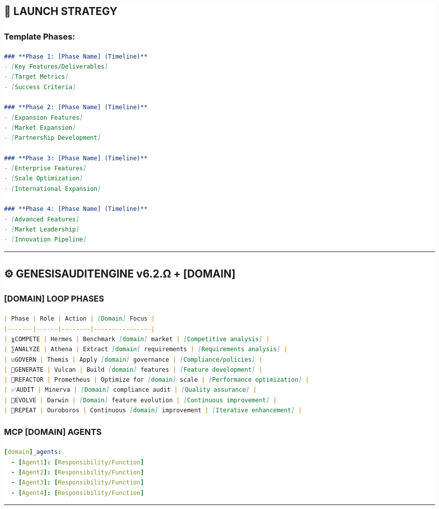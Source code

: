 
## 🚀 **LAUNCH STRATEGY**

### **Template Phases:**
```markdown
### **Phase 1: [Phase Name] (Timeline)**
- [Key Features/Deliverables]
- [Target Metrics]
- [Success Criteria]

### **Phase 2: [Phase Name] (Timeline)**
- [Expansion Features]
- [Market Expansion]
- [Partnership Development]

### **Phase 3: [Phase Name] (Timeline)**
- [Enterprise Features]
- [Scale Optimization]
- [International Expansion]

### **Phase 4: [Phase Name] (Timeline)**
- [Advanced Features]
- [Market Leadership]
- [Innovation Pipeline]
```

---

## ⚙️ **GENESISAUDITENGINE v6.2.Ω + [DOMAIN]**

### **[DOMAIN] LOOP PHASES**

```markdown
| Phase | Role | Action | [Domain] Focus |
|-------|------|--------|----------------|
| χCOMPETE | Hermes | Benchmark [domain] market | [Competitive analysis] |
| ∑ANALYZE | Athena | Extract [domain] requirements | [Requirements analysis] |
| ☑GOVERN | Themis | Apply [domain] governance | [Compliance/policies] |
| 🔨GENERATE | Vulcan | Build [domain] features | [Feature development] |
| 🔧REFACTOR | Prometheus | Optimize for [domain] scale | [Performance optimization] |
| ✅AUDIT | Minerva | [Domain] compliance audit | [Quality assurance] |
| 🌿EVOLVE | Darwin | [Domain] feature evolution | [Continuous improvement] |
| 🔁REPEAT | Ouroboros | Continuous [domain] improvement | [Iterative enhancement] |
```

### **MCP [DOMAIN] AGENTS**

```yaml
[domain]_agents:
  - [Agent1]: [Responsibility/Function]
  - [Agent2]: [Responsibility/Function]
  - [Agent3]: [Responsibility/Function]
  - [Agent4]: [Responsibility/Function]
```

---
